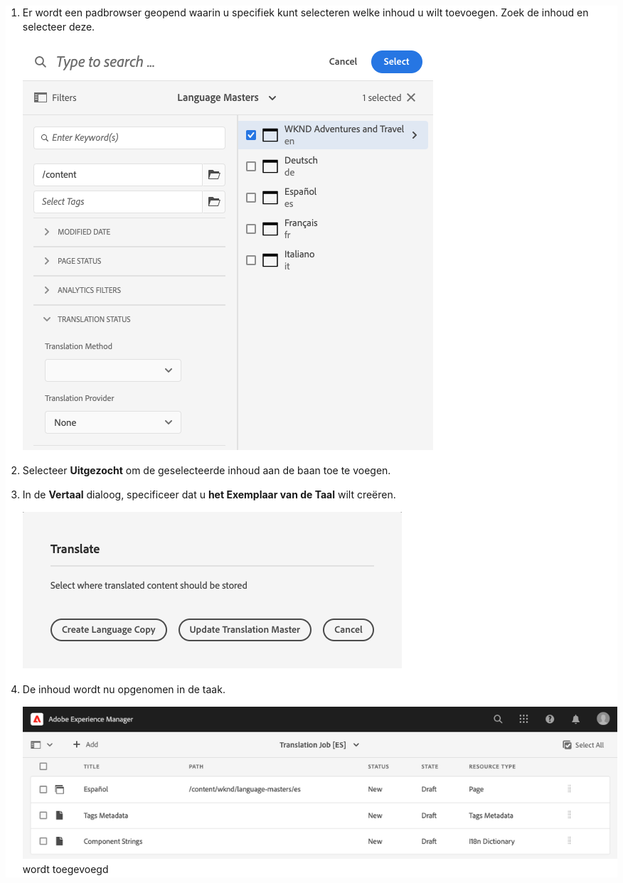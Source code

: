 1. Er wordt een padbrowser geopend waarin u specifiek kunt selecteren welke inhoud u wilt toevoegen. Zoek de inhoud en selecteer deze.

   ![&#x200B; browser van de Weg &#x200B;](assets/path-browser.png)

1. Selecteer **Uitgezocht** om de geselecteerde inhoud aan de baan toe te voegen.
1. In de **Vertaal** dialoog, specificeer dat u **het Exemplaar van de Taal** wilt creëren.

   ![&#x200B; creeer taalexemplaar &#x200B;](assets/translate-copy-master.png)

1. De inhoud wordt nu opgenomen in de taak.

   ![&#x200B; Inhoud die aan vertaalbaan &#x200B;](assets/content-added.png) wordt toegevoegd
